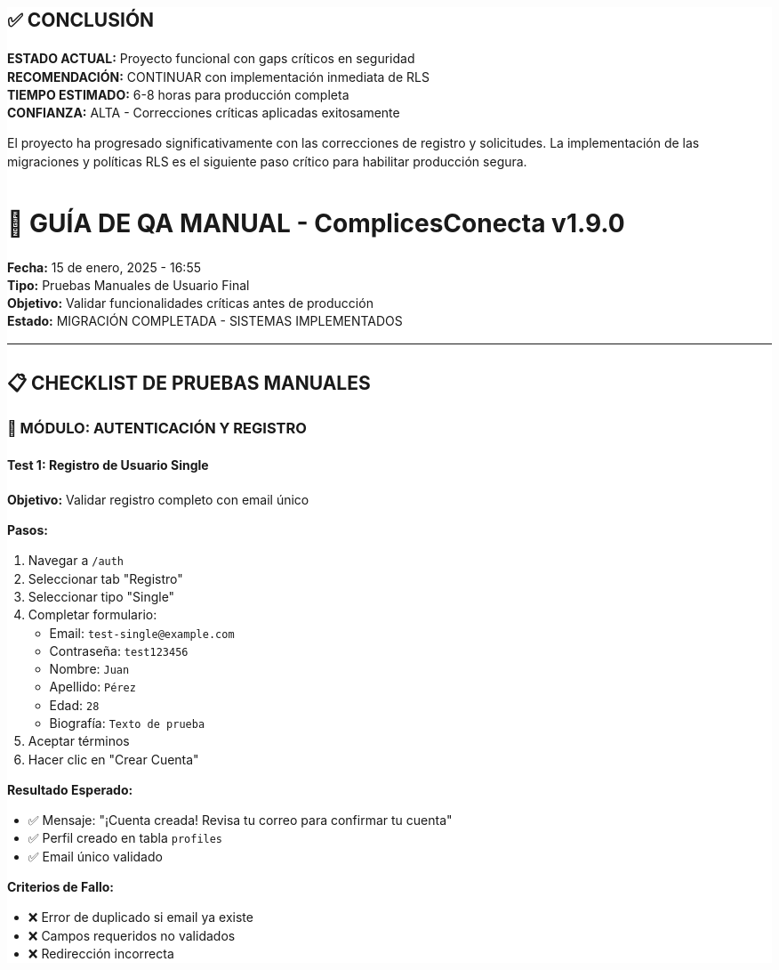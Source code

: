 
## ✅ CONCLUSIÓN

**ESTADO ACTUAL:** Proyecto funcional con gaps críticos en seguridad  
**RECOMENDACIÓN:** CONTINUAR con implementación inmediata de RLS  
**TIEMPO ESTIMADO:** 6-8 horas para producción completa  
**CONFIANZA:** ALTA - Correcciones críticas aplicadas exitosamente

El proyecto ha progresado significativamente con las correcciones de registro y solicitudes. La implementación de las migraciones y políticas RLS es el siguiente paso crítico para habilitar producción segura.


# 🧪 GUÍA DE QA MANUAL - ComplicesConecta v1.9.0

**Fecha:** 15 de enero, 2025 - 16:55  
**Tipo:** Pruebas Manuales de Usuario Final  
**Objetivo:** Validar funcionalidades críticas antes de producción  
**Estado:** MIGRACIÓN COMPLETADA - SISTEMAS IMPLEMENTADOS

---

## 📋 CHECKLIST DE PRUEBAS MANUALES

### 🔐 MÓDULO: AUTENTICACIÓN Y REGISTRO

#### Test 1: Registro de Usuario Single
**Objetivo:** Validar registro completo con email único

**Pasos:**
1. Navegar a `/auth`
2. Seleccionar tab "Registro"
3. Seleccionar tipo "Single"
4. Completar formulario:
   - Email: `test-single@example.com`
   - Contraseña: `test123456`
   - Nombre: `Juan`
   - Apellido: `Pérez`
   - Edad: `28`
   - Biografía: `Texto de prueba`
5. Aceptar términos
6. Hacer clic en "Crear Cuenta"

**Resultado Esperado:**
- ✅ Mensaje: "¡Cuenta creada! Revisa tu correo para confirmar tu cuenta"
- ✅ Perfil creado en tabla `profiles`
- ✅ Email único validado

**Criterios de Fallo:**
- ❌ Error de duplicado si email ya existe
- ❌ Campos requeridos no validados
- ❌ Redirección incorrecta
